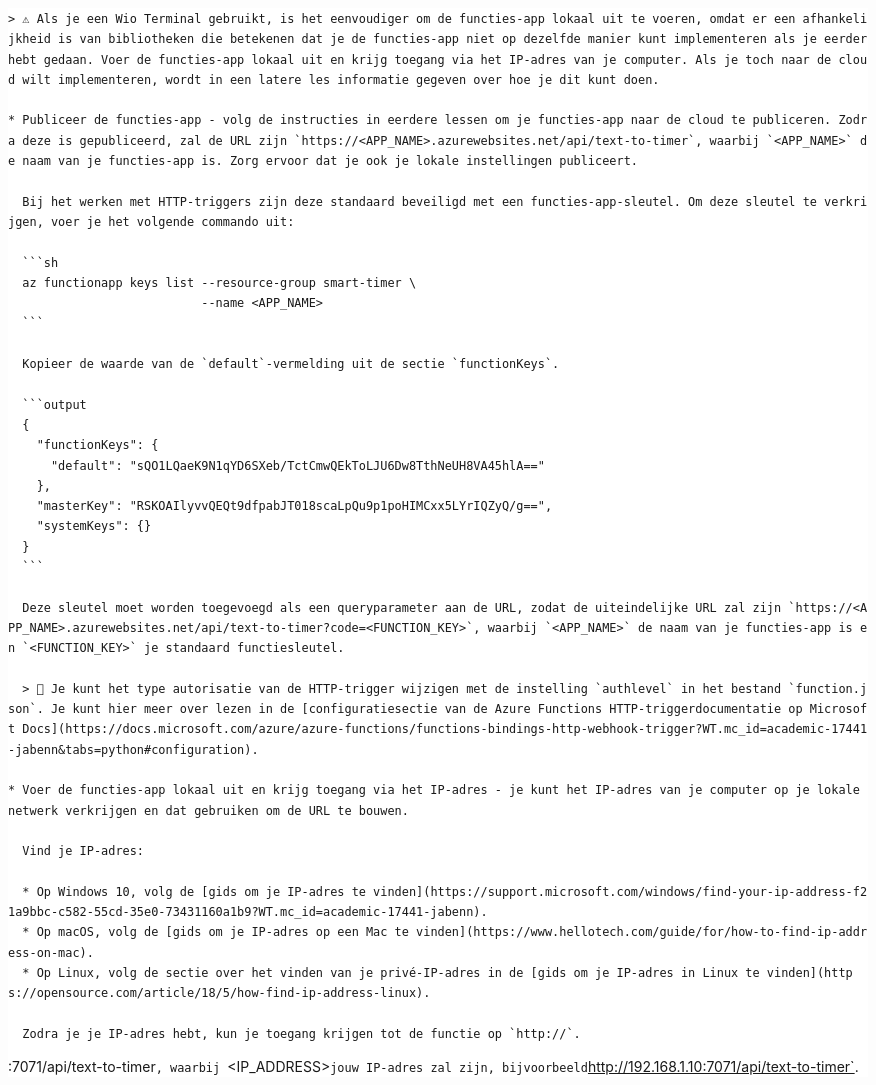     > ⚠️ Als je een Wio Terminal gebruikt, is het eenvoudiger om de functies-app lokaal uit te voeren, omdat er een afhankelijkheid is van bibliotheken die betekenen dat je de functies-app niet op dezelfde manier kunt implementeren als je eerder hebt gedaan. Voer de functies-app lokaal uit en krijg toegang via het IP-adres van je computer. Als je toch naar de cloud wilt implementeren, wordt in een latere les informatie gegeven over hoe je dit kunt doen.

    * Publiceer de functies-app - volg de instructies in eerdere lessen om je functies-app naar de cloud te publiceren. Zodra deze is gepubliceerd, zal de URL zijn `https://<APP_NAME>.azurewebsites.net/api/text-to-timer`, waarbij `<APP_NAME>` de naam van je functies-app is. Zorg ervoor dat je ook je lokale instellingen publiceert.

      Bij het werken met HTTP-triggers zijn deze standaard beveiligd met een functies-app-sleutel. Om deze sleutel te verkrijgen, voer je het volgende commando uit:

      ```sh
      az functionapp keys list --resource-group smart-timer \
                               --name <APP_NAME>                               
      ```

      Kopieer de waarde van de `default`-vermelding uit de sectie `functionKeys`.

      ```output
      {
        "functionKeys": {
          "default": "sQO1LQaeK9N1qYD6SXeb/TctCmwQEkToLJU6Dw8TthNeUH8VA45hlA=="
        },
        "masterKey": "RSKOAIlyvvQEQt9dfpabJT018scaLpQu9p1poHIMCxx5LYrIQZyQ/g==",
        "systemKeys": {}
      }
      ```

      Deze sleutel moet worden toegevoegd als een queryparameter aan de URL, zodat de uiteindelijke URL zal zijn `https://<APP_NAME>.azurewebsites.net/api/text-to-timer?code=<FUNCTION_KEY>`, waarbij `<APP_NAME>` de naam van je functies-app is en `<FUNCTION_KEY>` je standaard functiesleutel.

      > 💁 Je kunt het type autorisatie van de HTTP-trigger wijzigen met de instelling `authlevel` in het bestand `function.json`. Je kunt hier meer over lezen in de [configuratiesectie van de Azure Functions HTTP-triggerdocumentatie op Microsoft Docs](https://docs.microsoft.com/azure/azure-functions/functions-bindings-http-webhook-trigger?WT.mc_id=academic-17441-jabenn&tabs=python#configuration).

    * Voer de functies-app lokaal uit en krijg toegang via het IP-adres - je kunt het IP-adres van je computer op je lokale netwerk verkrijgen en dat gebruiken om de URL te bouwen.

      Vind je IP-adres:

      * Op Windows 10, volg de [gids om je IP-adres te vinden](https://support.microsoft.com/windows/find-your-ip-address-f21a9bbc-c582-55cd-35e0-73431160a1b9?WT.mc_id=academic-17441-jabenn).
      * Op macOS, volg de [gids om je IP-adres op een Mac te vinden](https://www.hellotech.com/guide/for/how-to-find-ip-address-on-mac).
      * Op Linux, volg de sectie over het vinden van je privé-IP-adres in de [gids om je IP-adres in Linux te vinden](https://opensource.com/article/18/5/how-find-ip-address-linux).

      Zodra je je IP-adres hebt, kun je toegang krijgen tot de functie op `http://`.

:7071/api/text-to-timer`, waarbij `<IP_ADDRESS>` jouw IP-adres zal zijn, bijvoorbeeld `http://192.168.1.10:7071/api/text-to-timer`.
